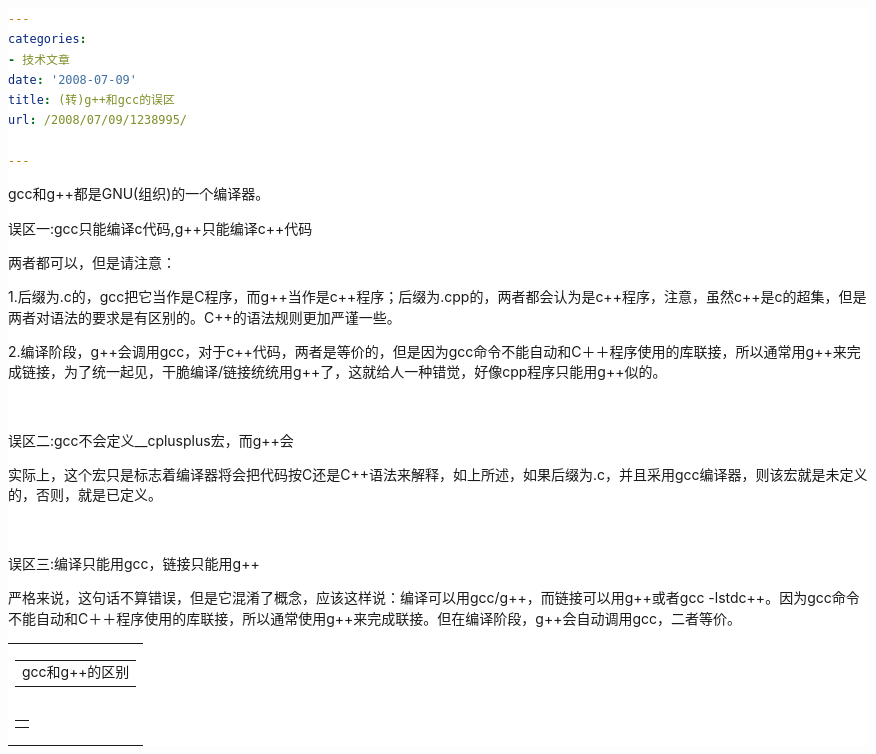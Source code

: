 ```yaml
---
categories:
- 技术文章
date: '2008-07-09'
title: (转)g++和gcc的误区
url: /2008/07/09/1238995/

---
```



gcc和g++都是GNU(组织)的一个编译器。

误区一:gcc只能编译c代码,g++只能编译c++代码

两者都可以，但是请注意：

1.后缀为.c的，gcc把它当作是C程序，而g++当作是c++程序；后缀为.cpp的，两者都会认为是c++程序，注意，虽然c++是c的超集，但是两者对语法的要求是有区别的。C++的语法规则更加严谨一些。

2.编译阶段，g++会调用gcc，对于c++代码，两者是等价的，但是因为gcc命令不能自动和C＋＋程序使用的库联接，所以通常用g++来完成链接，为了统一起见，干脆编译/链接统统用g++了，这就给人一种错觉，好像cpp程序只能用g++似的。

&nbsp;

误区二:gcc不会定义__cplusplus宏，而g++会

实际上，这个宏只是标志着编译器将会把代码按C还是C++语法来解释，如上所述，如果后缀为.c，并且采用gcc编译器，则该宏就是未定义的，否则，就是已定义。

&nbsp;

误区三:编译只能用gcc，链接只能用g++

严格来说，这句话不算错误，但是它混淆了概念，应该这样说：编译可以用gcc/g++，而链接可以用g++或者gcc -lstdc++。因为gcc命令不能自动和C＋＋程序使用的库联接，所以通常使用g++来完成联接。但在编译阶段，g++会自动调用gcc，二者等价。

<table id="article49cc712301000722" border="0" cellpadding="0" cellspacing="0">
    <tbody>
        <tr>
            <td align="center">
            <table border="0" cellpadding="0" cellspacing="0">
                <tbody>
                    <tr onclick="javascript:hide('articleBody49cc712301000722');swap('articleTitle49cc712301000722','className','up','down');" class="sysHand">
                        <td id="articleTitle49cc712301000722" class="up">
                        <div id="commentText49cc712301000722" class="sysBr500 title">gcc和g++的区别</div>
                        </td>
                    </tr>
                </tbody>
            </table>
            </td>
        </tr>
        <tr id="articleBody49cc712301000722">
            <td>
            <table align="center" border="0" cellpadding="0" cellspacing="0">
                <tbody>
                    <tr>
                        <td>
